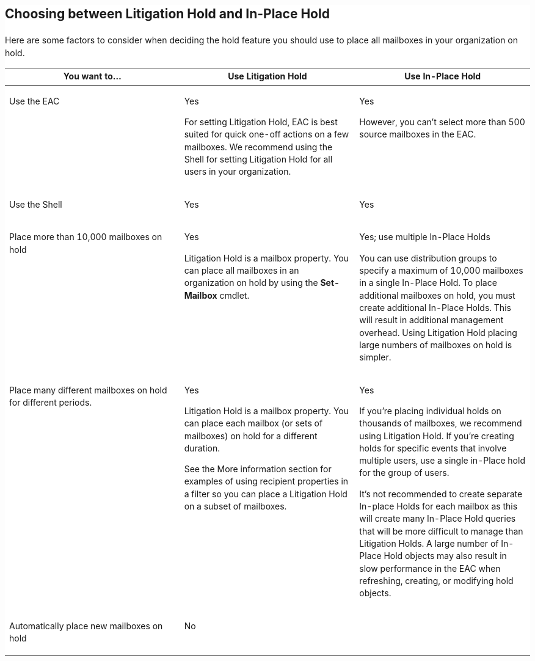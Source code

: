 ## Choosing between Litigation Hold and In-Place Hold

Here are some factors to consider when deciding the hold feature you should use to place all mailboxes in your organization on hold.


<table>
<colgroup>
<col style="width: 33%" />
<col style="width: 33%" />
<col style="width: 33%" />
</colgroup>
<thead>
<tr class="header">
<th>You want to…</th>
<th>Use Litigation Hold</th>
<th>Use In-Place Hold</th>
</tr>
</thead>
<tbody>
<tr class="odd">
<td><p>Use the EAC</p></td>
<td><p>Yes</p>
<p>For setting Litigation Hold, EAC is best suited for quick one-off actions on a few mailboxes. We recommend using the Shell for setting Litigation Hold for all users in your organization.</p></td>
<td><p>Yes</p>
<p>However, you can’t select more than 500 source mailboxes in the EAC.</p></td>
</tr>
<tr class="even">
<td><p>Use the Shell</p></td>
<td><p>Yes</p></td>
<td><p>Yes</p></td>
</tr>
<tr class="odd">
<td><p>Place more than 10,000 mailboxes on hold</p></td>
<td><p>Yes</p>
<p>Litigation Hold is a mailbox property. You can place all mailboxes in an organization on hold by using the <strong>Set-Mailbox</strong> cmdlet.</p></td>
<td><p>Yes; use multiple In-Place Holds</p>
<p>You can use distribution groups to specify a maximum of 10,000 mailboxes in a single In-Place Hold. To place additional mailboxes on hold, you must create additional In-Place Holds. This will result in additional management overhead. Using Litigation Hold placing large numbers of mailboxes on hold is simpler.</p></td>
</tr>
<tr class="even">
<td><p>Place many different mailboxes on hold for different periods.</p></td>
<td><p>Yes</p>
<p>Litigation Hold is a mailbox property. You can place each mailbox (or sets of mailboxes) on hold for a different duration.</p>
<p>See the More information section for examples of using recipient properties in a filter so you can place a Litigation Hold on a subset of mailboxes.</p></td>
<td><p>Yes</p>
<p>If you’re placing individual holds on thousands of mailboxes, we recommend using Litigation Hold. If you’re creating holds for specific events that involve multiple users, use a single in-Place hold for the group of users.</p>
<p>It’s not recommended to create separate In-place Holds for each mailbox as this will create many In-Place Hold queries that will be more difficult to manage than Litigation Holds. A large number of In-Place Hold objects may also result in slow performance in the EAC when refreshing, creating, or modifying hold objects.</p></td>
</tr>
<tr class="odd">
<td><p>Automatically place new mailboxes on hold</p></td>
<td><p>No</p>